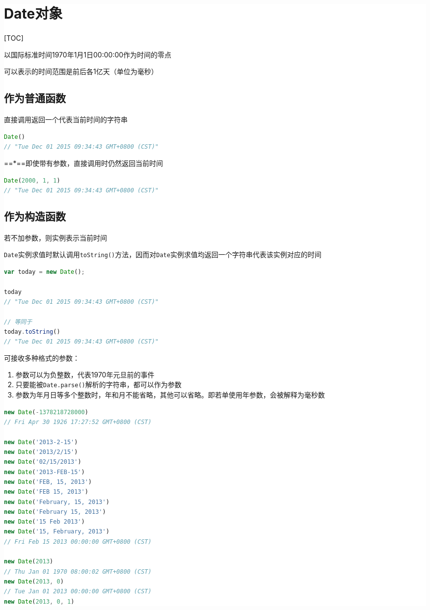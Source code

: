 # Date对象

[TOC]

以国际标准时间1970年1月1日00:00:00作为时间的零点

可以表示的时间范围是前后各1亿天（单位为毫秒）

## 作为普通函数

直接调用返回一个代表当前时间的字符串

```javascript
Date()
// "Tue Dec 01 2015 09:34:43 GMT+0800 (CST)"
```

==*==即使带有参数，直接调用时仍然返回当前时间

```javascript
Date(2000, 1, 1)
// "Tue Dec 01 2015 09:34:43 GMT+0800 (CST)"
```

## 作为构造函数

若不加参数，则实例表示当前时间

`Date`实例求值时默认调用`toString()`方法，因而对`Date`实例求值均返回一个字符串代表该实例对应的时间

```javascript
var today = new Date();

today
// "Tue Dec 01 2015 09:34:43 GMT+0800 (CST)"

// 等同于
today.toString()
// "Tue Dec 01 2015 09:34:43 GMT+0800 (CST)"
```

可接收多种格式的参数：

1. 参数可以为负整数，代表1970年元旦前的事件
2. 只要能被`Date.parse()`解析的字符串，都可以作为参数
3. 参数为年月日等多个整数时，年和月不能省略，其他可以省略。即若单使用年参数，会被解释为毫秒数

```javascript
new Date(-1378218728000)
// Fri Apr 30 1926 17:27:52 GMT+0800 (CST)

new Date('2013-2-15')
new Date('2013/2/15')
new Date('02/15/2013')
new Date('2013-FEB-15')
new Date('FEB, 15, 2013')
new Date('FEB 15, 2013')
new Date('February, 15, 2013')
new Date('February 15, 2013')
new Date('15 Feb 2013')
new Date('15, February, 2013')
// Fri Feb 15 2013 00:00:00 GMT+0800 (CST)

new Date(2013)
// Thu Jan 01 1970 08:00:02 GMT+0800 (CST)
new Date(2013, 0)
// Tue Jan 01 2013 00:00:00 GMT+0800 (CST)
new Date(2013, 0, 1)
```